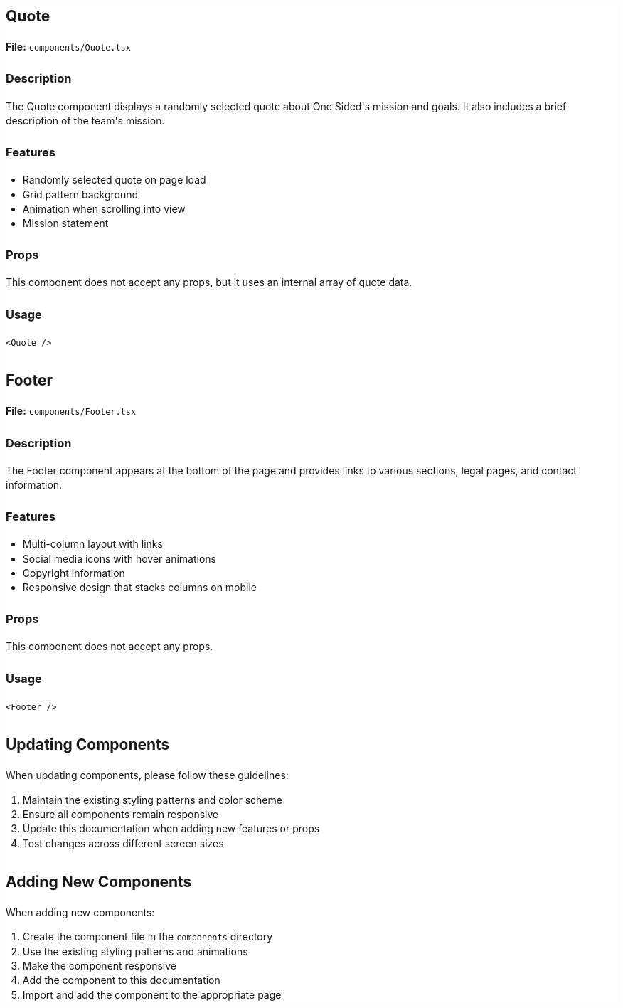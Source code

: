 ## Quote

**File:** `components/Quote.tsx`

### Description
The Quote component displays a randomly selected quote about One Sided's mission and goals. It also includes a brief description of the team's mission.

### Features
- Randomly selected quote on page load
- Grid pattern background
- Animation when scrolling into view
- Mission statement

### Props
This component does not accept any props, but it uses an internal array of quote data.

### Usage
```tsx
<Quote />
```

## Footer

**File:** `components/Footer.tsx`

### Description
The Footer component appears at the bottom of the page and provides links to various sections, legal pages, and contact information.

### Features
- Multi-column layout with links
- Social media icons with hover animations
- Copyright information
- Responsive design that stacks columns on mobile

### Props
This component does not accept any props.

### Usage
```tsx
<Footer />
```

## Updating Components

When updating components, please follow these guidelines:

1. Maintain the existing styling patterns and color scheme
2. Ensure all components remain responsive
3. Update this documentation when adding new features or props
4. Test changes across different screen sizes

## Adding New Components

When adding new components:

1. Create the component file in the `components` directory
2. Use the existing styling patterns and animations
3. Make the component responsive
4. Add the component to this documentation
5. Import and add the component to the appropriate page
